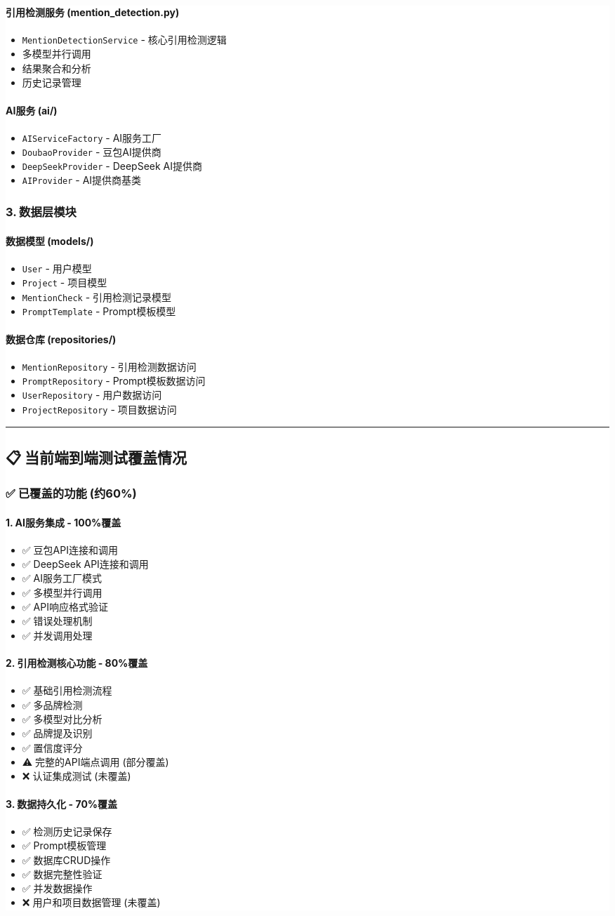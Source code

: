 #### **引用检测服务 (mention_detection.py)**
- `MentionDetectionService` - 核心引用检测逻辑
- 多模型并行调用
- 结果聚合和分析
- 历史记录管理

#### **AI服务 (ai/)**
- `AIServiceFactory` - AI服务工厂
- `DoubaoProvider` - 豆包AI提供商
- `DeepSeekProvider` - DeepSeek AI提供商
- `AIProvider` - AI提供商基类

### **3. 数据层模块**
#### **数据模型 (models/)**
- `User` - 用户模型
- `Project` - 项目模型
- `MentionCheck` - 引用检测记录模型
- `PromptTemplate` - Prompt模板模型

#### **数据仓库 (repositories/)**
- `MentionRepository` - 引用检测数据访问
- `PromptRepository` - Prompt模板数据访问
- `UserRepository` - 用户数据访问
- `ProjectRepository` - 项目数据访问

---

## 📋 **当前端到端测试覆盖情况**

### ✅ **已覆盖的功能 (约60%)**

#### **1. AI服务集成 - 100%覆盖**
- ✅ 豆包API连接和调用
- ✅ DeepSeek API连接和调用
- ✅ AI服务工厂模式
- ✅ 多模型并行调用
- ✅ API响应格式验证
- ✅ 错误处理机制
- ✅ 并发调用处理

#### **2. 引用检测核心功能 - 80%覆盖**
- ✅ 基础引用检测流程
- ✅ 多品牌检测
- ✅ 多模型对比分析
- ✅ 品牌提及识别
- ✅ 置信度评分
- ⚠️ 完整的API端点调用 (部分覆盖)
- ❌ 认证集成测试 (未覆盖)

#### **3. 数据持久化 - 70%覆盖**
- ✅ 检测历史记录保存
- ✅ Prompt模板管理
- ✅ 数据库CRUD操作
- ✅ 数据完整性验证
- ✅ 并发数据操作
- ❌ 用户和项目数据管理 (未覆盖)

